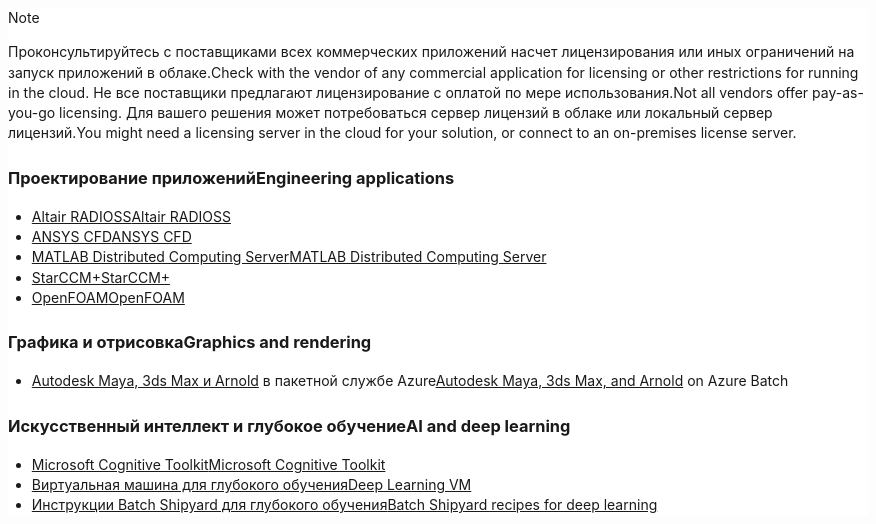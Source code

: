 > [!NOTE]
> <span data-ttu-id="cca09-240">Проконсультируйтесь с поставщиками всех коммерческих приложений насчет лицензирования или иных ограничений на запуск приложений в облаке.</span><span class="sxs-lookup"><span data-stu-id="cca09-240">Check with the vendor of any commercial application for licensing or other restrictions for running in the cloud.</span></span> <span data-ttu-id="cca09-241">Не все поставщики предлагают лицензирование с оплатой по мере использования.</span><span class="sxs-lookup"><span data-stu-id="cca09-241">Not all vendors offer pay-as-you-go licensing.</span></span> <span data-ttu-id="cca09-242">Для вашего решения может потребоваться сервер лицензий в облаке или локальный сервер лицензий.</span><span class="sxs-lookup"><span data-stu-id="cca09-242">You might need a licensing server in the cloud for your solution, or connect to an on-premises license server.</span></span>

### <a name="engineering-applications"></a><span data-ttu-id="cca09-243">Проектирование приложений</span><span class="sxs-lookup"><span data-stu-id="cca09-243">Engineering applications</span></span>

- [<span data-ttu-id="cca09-244">Altair RADIOSS</span><span class="sxs-lookup"><span data-stu-id="cca09-244">Altair RADIOSS</span></span>](https://azure.microsoft.com/blog/availability-of-altair-radioss-rdma-on-microsoft-azure/)
- [<span data-ttu-id="cca09-245">ANSYS CFD</span><span class="sxs-lookup"><span data-stu-id="cca09-245">ANSYS CFD</span></span>](https://azure.microsoft.com/blog/ansys-cfd-and-microsoft-azure-perform-the-best-hpc-scalability-in-the-cloud/)
- [<span data-ttu-id="cca09-246">MATLAB Distributed Computing Server</span><span class="sxs-lookup"><span data-stu-id="cca09-246">MATLAB Distributed Computing Server</span></span>](/azure/virtual-machines/windows/matlab-mdcs-cluster?context=/azure/architecture/topics/high-performance-computing/context/hpc-context)
- [<span data-ttu-id="cca09-247">StarCCM+</span><span class="sxs-lookup"><span data-stu-id="cca09-247">StarCCM+</span></span>](https://blogs.msdn.microsoft.com/azurecat/2017/07/07/run-star-ccm-in-an-azure-hpc-cluster/)
- [<span data-ttu-id="cca09-248">OpenFOAM</span><span class="sxs-lookup"><span data-stu-id="cca09-248">OpenFOAM</span></span>](https://simulation.azure.com/casestudies/Team-182-ABB-UC-Final.pdf)

### <a name="graphics-and-rendering"></a><span data-ttu-id="cca09-249">Графика и отрисовка</span><span class="sxs-lookup"><span data-stu-id="cca09-249">Graphics and rendering</span></span>

- <span data-ttu-id="cca09-250">[Autodesk Maya, 3ds Max и Arnold](/azure/batch/batch-rendering-service?context=/azure/architecture/topics/high-performance-computing/context/hpc-context) в пакетной службе Azure</span><span class="sxs-lookup"><span data-stu-id="cca09-250">[Autodesk Maya, 3ds Max, and Arnold](/azure/batch/batch-rendering-service?context=/azure/architecture/topics/high-performance-computing/context/hpc-context) on Azure Batch</span></span>

### <a name="ai-and-deep-learning"></a><span data-ttu-id="cca09-251">Искусственный интеллект и глубокое обучение</span><span class="sxs-lookup"><span data-stu-id="cca09-251">AI and deep learning</span></span>

- [<span data-ttu-id="cca09-252">Microsoft Cognitive Toolkit</span><span class="sxs-lookup"><span data-stu-id="cca09-252">Microsoft Cognitive Toolkit</span></span>](/cognitive-toolkit/cntk-on-azure)
- [<span data-ttu-id="cca09-253">Виртуальная машина для глубокого обучения</span><span class="sxs-lookup"><span data-stu-id="cca09-253">Deep Learning VM</span></span>](https://azuremarketplace.microsoft.com/marketplace/apps/microsoft-ads.dsvm-deep-learning)
- [<span data-ttu-id="cca09-254">Инструкции Batch Shipyard для глубокого обучения</span><span class="sxs-lookup"><span data-stu-id="cca09-254">Batch Shipyard recipes for deep learning</span></span>](https://github.com/Azure/batch-shipyard/tree/master/recipes#deeplearning)
